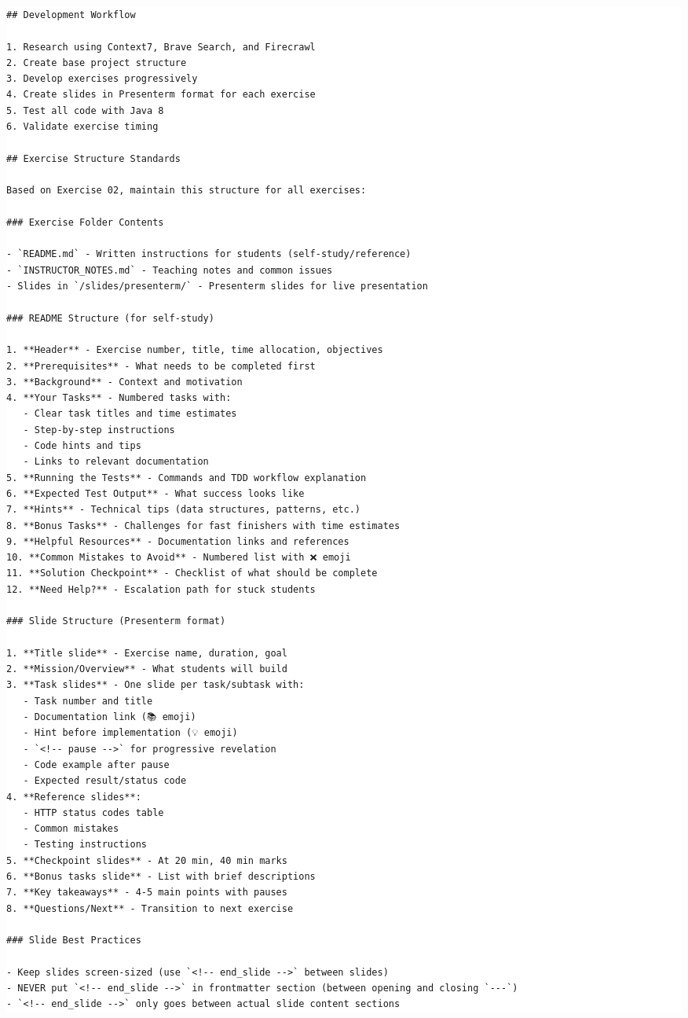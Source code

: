 ```
## Development Workflow

1. Research using Context7, Brave Search, and Firecrawl
2. Create base project structure
3. Develop exercises progressively
4. Create slides in Presenterm format for each exercise
5. Test all code with Java 8
6. Validate exercise timing

## Exercise Structure Standards

Based on Exercise 02, maintain this structure for all exercises:

### Exercise Folder Contents

- `README.md` - Written instructions for students (self-study/reference)
- `INSTRUCTOR_NOTES.md` - Teaching notes and common issues
- Slides in `/slides/presenterm/` - Presenterm slides for live presentation

### README Structure (for self-study)

1. **Header** - Exercise number, title, time allocation, objectives
2. **Prerequisites** - What needs to be completed first
3. **Background** - Context and motivation
4. **Your Tasks** - Numbered tasks with:
   - Clear task titles and time estimates
   - Step-by-step instructions
   - Code hints and tips
   - Links to relevant documentation
5. **Running the Tests** - Commands and TDD workflow explanation
6. **Expected Test Output** - What success looks like
7. **Hints** - Technical tips (data structures, patterns, etc.)
8. **Bonus Tasks** - Challenges for fast finishers with time estimates
9. **Helpful Resources** - Documentation links and references
10. **Common Mistakes to Avoid** - Numbered list with ❌ emoji
11. **Solution Checkpoint** - Checklist of what should be complete
12. **Need Help?** - Escalation path for stuck students

### Slide Structure (Presenterm format)

1. **Title slide** - Exercise name, duration, goal
2. **Mission/Overview** - What students will build
3. **Task slides** - One slide per task/subtask with:
   - Task number and title
   - Documentation link (📚 emoji)
   - Hint before implementation (💡 emoji)
   - `<!-- pause -->` for progressive revelation
   - Code example after pause
   - Expected result/status code
4. **Reference slides**:
   - HTTP status codes table
   - Common mistakes
   - Testing instructions
5. **Checkpoint slides** - At 20 min, 40 min marks
6. **Bonus tasks slide** - List with brief descriptions
7. **Key takeaways** - 4-5 main points with pauses
8. **Questions/Next** - Transition to next exercise

### Slide Best Practices

- Keep slides screen-sized (use `<!-- end_slide -->` between slides)
- NEVER put `<!-- end_slide -->` in frontmatter section (between opening and closing `---`)
- `<!-- end_slide -->` only goes between actual slide content sections
```